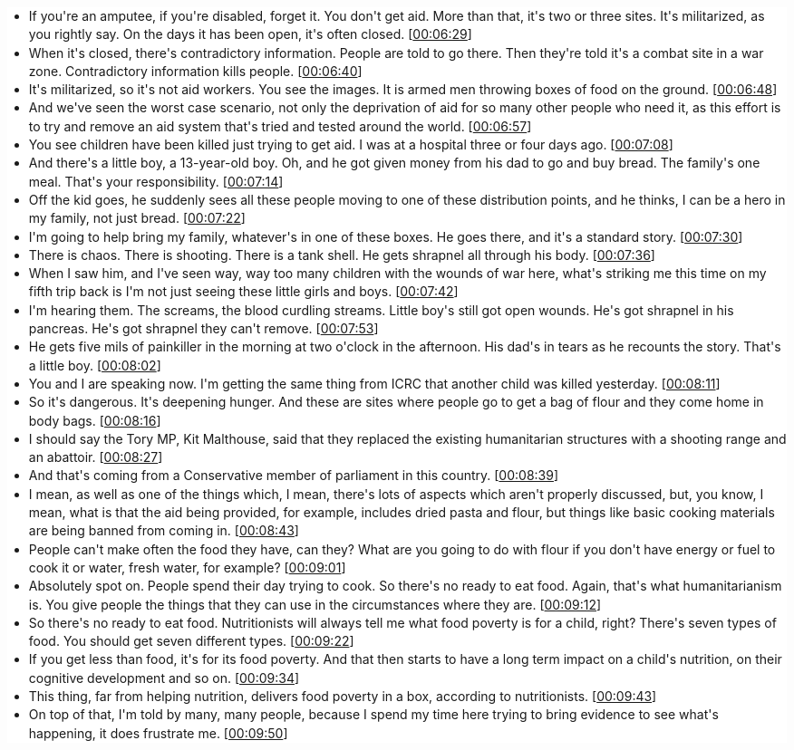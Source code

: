 *  If you're an amputee, if you're disabled, forget it. You don't get aid. More than that, it's two or three sites. It's militarized, as you rightly say. On the days it has been open, it's often closed. [[00:06:29](https://www.youtube.com/watch?v=8sVYX_vH0dc&t=389.0s)]
*  When it's closed, there's contradictory information. People are told to go there. Then they're told it's a combat site in a war zone. Contradictory information kills people. [[00:06:40](https://www.youtube.com/watch?v=8sVYX_vH0dc&t=400.0s)]
*  It's militarized, so it's not aid workers. You see the images. It is armed men throwing boxes of food on the ground. [[00:06:48](https://www.youtube.com/watch?v=8sVYX_vH0dc&t=408.0s)]
*  And we've seen the worst case scenario, not only the deprivation of aid for so many other people who need it, as this effort is to try and remove an aid system that's tried and tested around the world. [[00:06:57](https://www.youtube.com/watch?v=8sVYX_vH0dc&t=417.0s)]
*  You see children have been killed just trying to get aid. I was at a hospital three or four days ago. [[00:07:08](https://www.youtube.com/watch?v=8sVYX_vH0dc&t=428.0s)]
*  And there's a little boy, a 13-year-old boy. Oh, and he got given money from his dad to go and buy bread. The family's one meal. That's your responsibility. [[00:07:14](https://www.youtube.com/watch?v=8sVYX_vH0dc&t=434.0s)]
*  Off the kid goes, he suddenly sees all these people moving to one of these distribution points, and he thinks, I can be a hero in my family, not just bread. [[00:07:22](https://www.youtube.com/watch?v=8sVYX_vH0dc&t=442.0s)]
*  I'm going to help bring my family, whatever's in one of these boxes. He goes there, and it's a standard story. [[00:07:30](https://www.youtube.com/watch?v=8sVYX_vH0dc&t=450.0s)]
*  There is chaos. There is shooting. There is a tank shell. He gets shrapnel all through his body. [[00:07:36](https://www.youtube.com/watch?v=8sVYX_vH0dc&t=456.0s)]
*  When I saw him, and I've seen way, way too many children with the wounds of war here, what's striking me this time on my fifth trip back is I'm not just seeing these little girls and boys. [[00:07:42](https://www.youtube.com/watch?v=8sVYX_vH0dc&t=462.0s)]
*  I'm hearing them. The screams, the blood curdling streams. Little boy's still got open wounds. He's got shrapnel in his pancreas. He's got shrapnel they can't remove. [[00:07:53](https://www.youtube.com/watch?v=8sVYX_vH0dc&t=473.0s)]
*  He gets five mils of painkiller in the morning at two o'clock in the afternoon. His dad's in tears as he recounts the story. That's a little boy. [[00:08:02](https://www.youtube.com/watch?v=8sVYX_vH0dc&t=482.0s)]
*  You and I are speaking now. I'm getting the same thing from ICRC that another child was killed yesterday. [[00:08:11](https://www.youtube.com/watch?v=8sVYX_vH0dc&t=491.0s)]
*  So it's dangerous. It's deepening hunger. And these are sites where people go to get a bag of flour and they come home in body bags. [[00:08:16](https://www.youtube.com/watch?v=8sVYX_vH0dc&t=496.0s)]
*  I should say the Tory MP, Kit Malthouse, said that they replaced the existing humanitarian structures with a shooting range and an abattoir. [[00:08:27](https://www.youtube.com/watch?v=8sVYX_vH0dc&t=507.0s)]
*  And that's coming from a Conservative member of parliament in this country. [[00:08:39](https://www.youtube.com/watch?v=8sVYX_vH0dc&t=519.0s)]
*  I mean, as well as one of the things which, I mean, there's lots of aspects which aren't properly discussed, but, you know, I mean, what is that the aid being provided, for example, includes dried pasta and flour, but things like basic cooking materials are being banned from coming in. [[00:08:43](https://www.youtube.com/watch?v=8sVYX_vH0dc&t=523.0s)]
*  People can't make often the food they have, can they? What are you going to do with flour if you don't have energy or fuel to cook it or water, fresh water, for example? [[00:09:01](https://www.youtube.com/watch?v=8sVYX_vH0dc&t=541.0s)]
*  Absolutely spot on. People spend their day trying to cook. So there's no ready to eat food. Again, that's what humanitarianism is. You give people the things that they can use in the circumstances where they are. [[00:09:12](https://www.youtube.com/watch?v=8sVYX_vH0dc&t=552.0s)]
*  So there's no ready to eat food. Nutritionists will always tell me what food poverty is for a child, right? There's seven types of food. You should get seven different types. [[00:09:22](https://www.youtube.com/watch?v=8sVYX_vH0dc&t=562.0s)]
*  If you get less than food, it's for its food poverty. And that then starts to have a long term impact on a child's nutrition, on their cognitive development and so on. [[00:09:34](https://www.youtube.com/watch?v=8sVYX_vH0dc&t=574.0s)]
*  This thing, far from helping nutrition, delivers food poverty in a box, according to nutritionists. [[00:09:43](https://www.youtube.com/watch?v=8sVYX_vH0dc&t=583.0s)]
*  On top of that, I'm told by many, many people, because I spend my time here trying to bring evidence to see what's happening, it does frustrate me. [[00:09:50](https://www.youtube.com/watch?v=8sVYX_vH0dc&t=590.0s)]